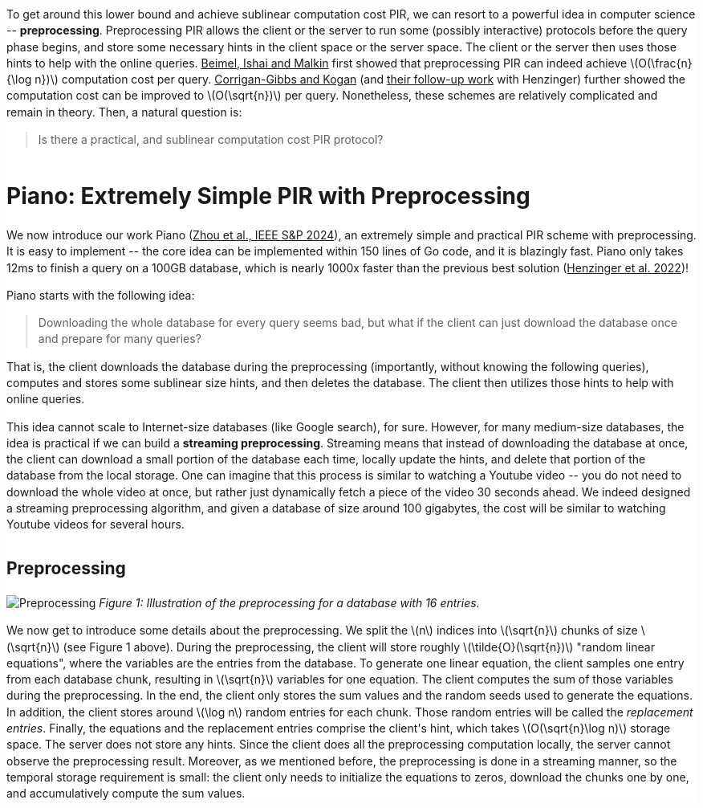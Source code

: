 To get around this lower bound and achieve sublinear computation cost PIR, we can resort to a powerful idea in computer science -- **preprocessing**. Preprocessing PIR allows the client or the server to run some (possibly interactive) protocols before the query phase begins, and store some necessary hints in the client space or the server space. The client or the server then uses those hints to help with the online queries.
[Beimel, Ishai and Malkin](https://citeseerx.ist.psu.edu/document?repid=rep1&type=pdf&doi=c3404368a32ab694c862f88cd1b5a3e6208f1bff) first showed that preprocessing PIR can indeed achieve \\(O(\frac{n}{\log n})\\) computation cost per query. [Corrigan-Gibbs and Kogan](https://eprint.iacr.org/2019/1075.pdf) (and [their follow-up work](https://eprint.iacr.org/2022/081.pdf) with Henzinger) further showed the computation cost can be improved to \\(O(\sqrt{n})\\) per query. Nonetheless, these schemes are relatively complicated and remain in theory. Then, a natural question is:

>Is there a practical, and sublinear computation cost PIR protocol?
<p></p>


# Piano: Extremely Simple PIR with Preprocessing

We now introduce our work Piano ([Zhou et al., IEEE S&P 2024](https://eprint.iacr.org/2023/452)), an extremely simple and practical PIR scheme with preprocessing. It is easy to implement -- the core idea can be implemented within 150 lines of Go code, and it is blazingly fast. Piano only takes 12ms to finish a query on a 100GB database, which is nearly 1000x faster than the previous best solution ([Henzinger et al. 2022](https://eprint.iacr.org/2022/949))!

Piano starts with the following idea: 
> Downloading the whole database for every query seems bad, but what if the client can just download the database once and prepare for many queries?
<p></p>

That is, the client downloads the database during the preprocessing (importantly, without knowing the following queries), computes and stores some sublinear size hints, and then deletes the database. The client then utilizes those hints to help with online queries.

This idea cannot scale to Internet-size databases (like Google search), for sure. However, for many medium-size databases, the idea is practical if we can build a **streaming preprocessing**. Streaming means that instead of downloading the database at once, the client can download a small portion of the database each time, locally update the hints, and delete that portion of the database from the local storage. One can imagine that this process is similar to watching a Youtube video -- you do not need to download the whole video at once, but rather just dynamically fetch a piece of the video 30 seconds ahead. We indeed designed a streaming preprocessing algorithm, and given a database of size around 100 gigabytes, the cost will be similar to watching Youtube videos for several hours. 

## Preprocessing

![Preprocessing](preprocessing.png)
*Figure 1: Illustration of the preprocessing for a database with 16 entries.*

We now get to introduce some details about the preprocessing. 
We split the \\(n\\) indices into \\(\sqrt{n}\\) chunks of size \\(\sqrt{n}\\) (see Figure 1 above).
During the preprocessing, the client will store roughly \\(\tilde{O}(\sqrt{n})\\) "random linear equations", where the variables are the entries from the database. To generate one linear equation, the client samples one entry from each database chunk, resulting in \\(\sqrt{n}\\) variables for one equation. The client computes the sum of those variables during the preprocessing. In the end, the client only stores the sum values and the random seeds used to generate the equations. In addition, the client stores around \\(\log n\\) random entries for each chunk. Those random entries will be called the *replacement entries*.
Finally, the equations and the replacement entries comprise the client's hint, which takes \\(O(\sqrt{n}\log n)\\) storage space. The server does not store any hints.
Since the client does all the preprocessing computation locally, the server cannot observe the preprocessing result. Moreover, as we mentioned before, the preprocessing is done in a streaming manner, so the temporal storage requirement is small: the client only needs to initialize the equations to zeros, download the chunks one by one, and accumulatively compute the sum values.
